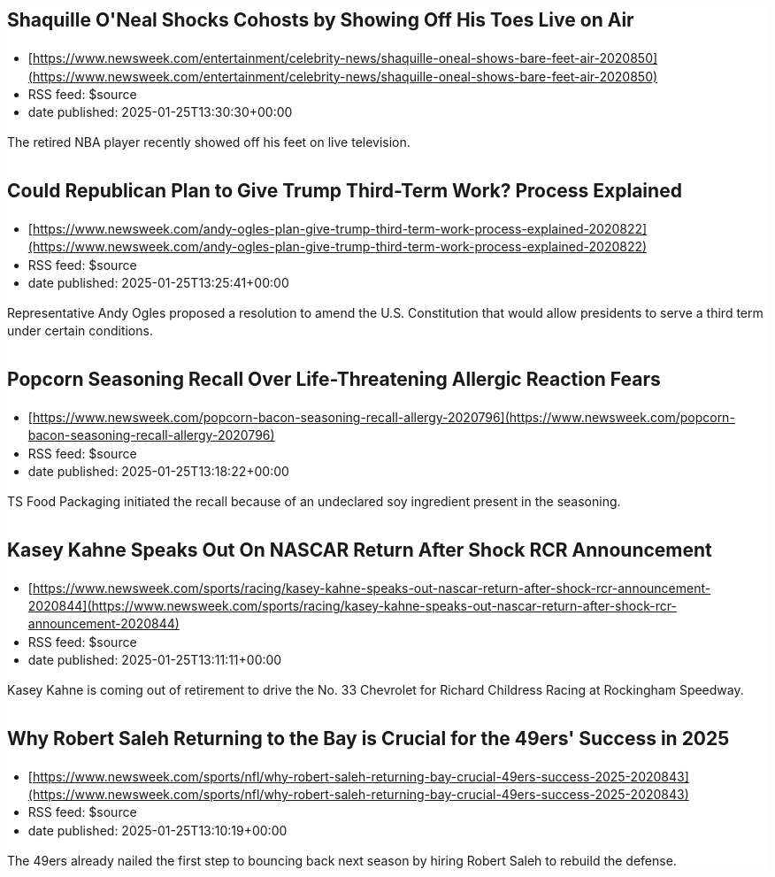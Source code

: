 ## Shaquille O'Neal Shocks Cohosts by Showing Off His Toes Live on Air
 - [https://www.newsweek.com/entertainment/celebrity-news/shaquille-oneal-shows-bare-feet-air-2020850](https://www.newsweek.com/entertainment/celebrity-news/shaquille-oneal-shows-bare-feet-air-2020850)
 - RSS feed: $source
 - date published: 2025-01-25T13:30:30+00:00

The retired NBA player recently showed off his feet on live television.

## Could Republican Plan to Give Trump Third-Term Work? Process Explained
 - [https://www.newsweek.com/andy-ogles-plan-give-trump-third-term-work-process-explained-2020822](https://www.newsweek.com/andy-ogles-plan-give-trump-third-term-work-process-explained-2020822)
 - RSS feed: $source
 - date published: 2025-01-25T13:25:41+00:00

Representative Andy Ogles proposed a resolution to amend the U.S. Constitution that would allow presidents to serve a third term under certain conditions.

## Popcorn Seasoning Recall Over Life-Threatening Allergic Reaction Fears
 - [https://www.newsweek.com/popcorn-bacon-seasoning-recall-allergy-2020796](https://www.newsweek.com/popcorn-bacon-seasoning-recall-allergy-2020796)
 - RSS feed: $source
 - date published: 2025-01-25T13:18:22+00:00

TS Food Packaging initiated the recall because of an undeclared soy ingredient present in the seasoning.

## Kasey Kahne Speaks Out On NASCAR Return After Shock RCR Announcement
 - [https://www.newsweek.com/sports/racing/kasey-kahne-speaks-out-nascar-return-after-shock-rcr-announcement-2020844](https://www.newsweek.com/sports/racing/kasey-kahne-speaks-out-nascar-return-after-shock-rcr-announcement-2020844)
 - RSS feed: $source
 - date published: 2025-01-25T13:11:11+00:00

Kasey Kahne is coming out of retirement to drive the No. 33 Chevrolet for Richard Childress Racing at Rockingham Speedway.

## Why Robert Saleh Returning to the Bay is Crucial for the 49ers' Success in 2025
 - [https://www.newsweek.com/sports/nfl/why-robert-saleh-returning-bay-crucial-49ers-success-2025-2020843](https://www.newsweek.com/sports/nfl/why-robert-saleh-returning-bay-crucial-49ers-success-2025-2020843)
 - RSS feed: $source
 - date published: 2025-01-25T13:10:19+00:00

The 49ers already nailed the first step to bouncing back next season by hiring Robert Saleh to rebuild the defense.
